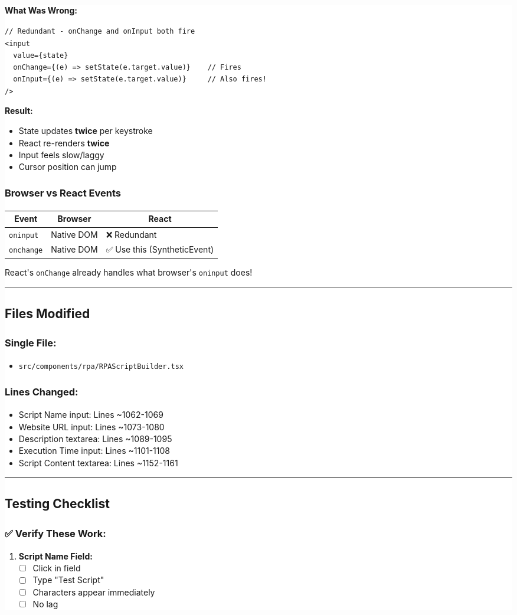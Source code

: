 **What Was Wrong:**
```tsx
// Redundant - onChange and onInput both fire
<input 
  value={state}
  onChange={(e) => setState(e.target.value)}    // Fires
  onInput={(e) => setState(e.target.value)}     // Also fires!
/>
```

**Result:**
- State updates **twice** per keystroke
- React re-renders **twice**
- Input feels slow/laggy
- Cursor position can jump

### Browser vs React Events

| Event | Browser | React |
|-------|---------|-------|
| `oninput` | Native DOM | ❌ Redundant |
| `onchange` | Native DOM | ✅ Use this (SyntheticEvent) |

React's `onChange` already handles what browser's `oninput` does!

---

## Files Modified

### Single File:
- `src/components/rpa/RPAScriptBuilder.tsx`

### Lines Changed:
- Script Name input: Lines ~1062-1069
- Website URL input: Lines ~1073-1080
- Description textarea: Lines ~1089-1095
- Execution Time input: Lines ~1101-1108
- Script Content textarea: Lines ~1152-1161

---

## Testing Checklist

### ✅ Verify These Work:

1. **Script Name Field:**
   - [ ] Click in field
   - [ ] Type "Test Script"
   - [ ] Characters appear immediately
   - [ ] No lag
